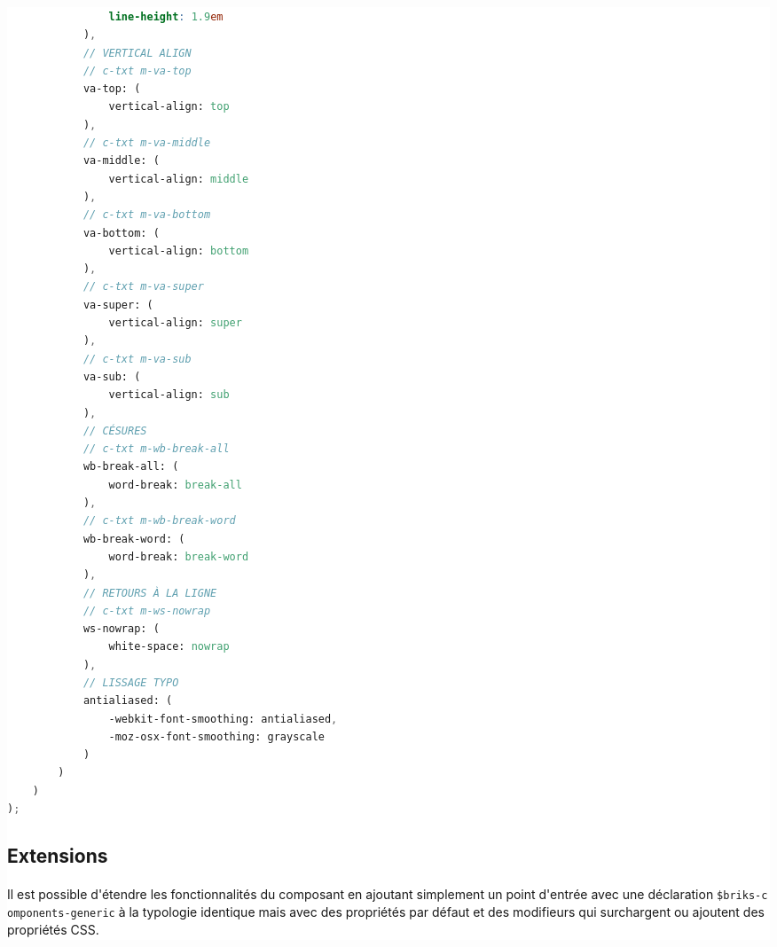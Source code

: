 ```scss
                line-height: 1.9em
            ),
            // VERTICAL ALIGN
            // c-txt m-va-top
            va-top: (
                vertical-align: top
            ),
            // c-txt m-va-middle
            va-middle: (
                vertical-align: middle
            ),
            // c-txt m-va-bottom
            va-bottom: (
                vertical-align: bottom
            ),
            // c-txt m-va-super
            va-super: (
                vertical-align: super
            ),
            // c-txt m-va-sub
            va-sub: (
                vertical-align: sub
            ),
            // CÉSURES
            // c-txt m-wb-break-all
            wb-break-all: (
                word-break: break-all
            ),
            // c-txt m-wb-break-word
            wb-break-word: (
                word-break: break-word
            ),
            // RETOURS À LA LIGNE
            // c-txt m-ws-nowrap
            ws-nowrap: (
                white-space: nowrap
            ),
            // LISSAGE TYPO
            antialiased: (
                -webkit-font-smoothing: antialiased,
                -moz-osx-font-smoothing: grayscale
            )
        )
    )
);
``` 

## Extensions

Il est possible d'étendre les fonctionnalités du composant en ajoutant simplement un point d'entrée avec une déclaration `$briks-components-generic` à la typologie identique mais avec des propriétés par défaut et des modifieurs qui surchargent ou ajoutent des propriétés CSS.
